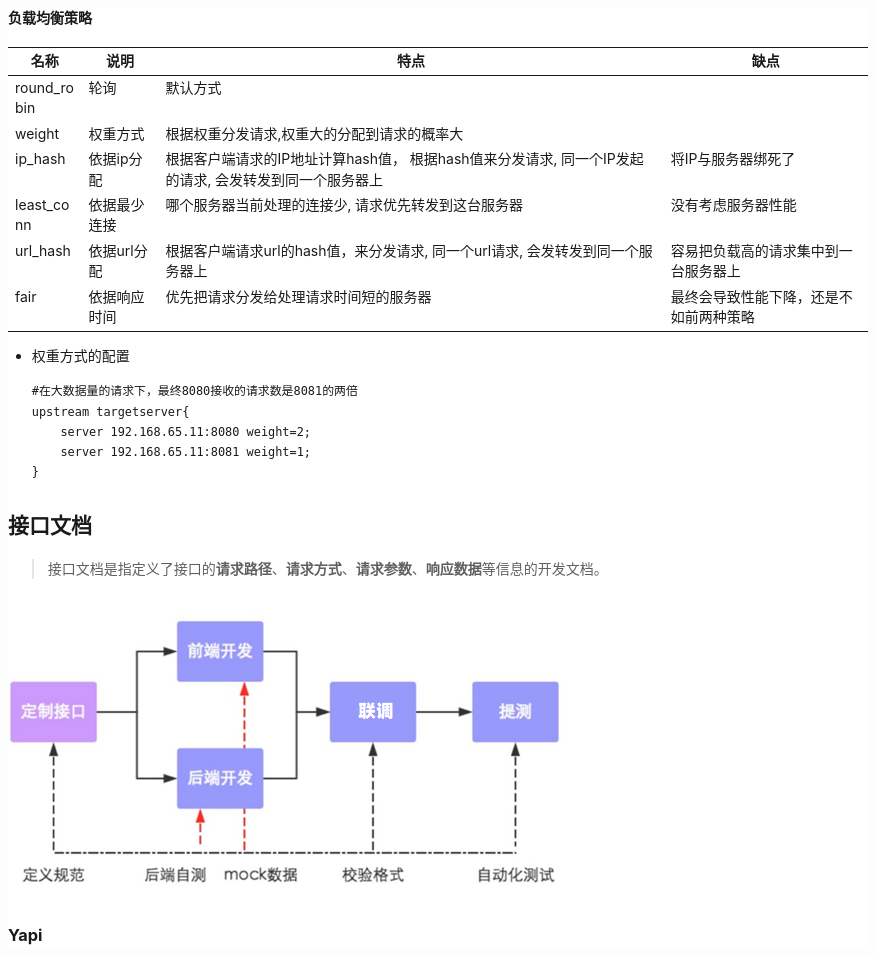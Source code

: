 

#### 负载均衡策略

| 名称        | 说明         | 特点                                                         | 缺点                                   |
| ----------- | ------------ | ------------------------------------------------------------ | -------------------------------------- |
| round_robin | 轮询         | 默认方式                                                     |                                        |
| weight      | 权重方式     | 根据权重分发请求,权重大的分配到请求的概率大                  |                                        |
| ip_hash     | 依据ip分配   | 根据客户端请求的IP地址计算hash值， 根据hash值来分发请求, 同一个IP发起的请求, 会发转发到同一个服务器上 | 将IP与服务器绑死了                     |
| least_conn  | 依据最少连接 | 哪个服务器当前处理的连接少, 请求优先转发到这台服务器         | 没有考虑服务器性能                     |
| url_hash    | 依据url分配  | 根据客户端请求url的hash值，来分发请求, 同一个url请求, 会发转发到同一个服务器上 | 容易把负载高的请求集中到一台服务器上   |
| fair        | 依据响应时间 | 优先把请求分发给处理请求时间短的服务器                       | 最终会导致性能下降，还是不如前两种策略 |



- 权重方式的配置

  ```properties
  #在大数据量的请求下，最终8080接收的请求数是8081的两倍
  upstream targetserver{	
      server 192.168.65.11:8080 weight=2;
      server 192.168.65.11:8081 weight=1;
  }
  ```





## 接口文档

> 接口文档是指定义了接口的**请求路径**、**请求方式**、**请求参数**、**响应数据**等信息的开发文档。

![image-20210901084945348](images/image-20210901084945348.png)



### Yapi
